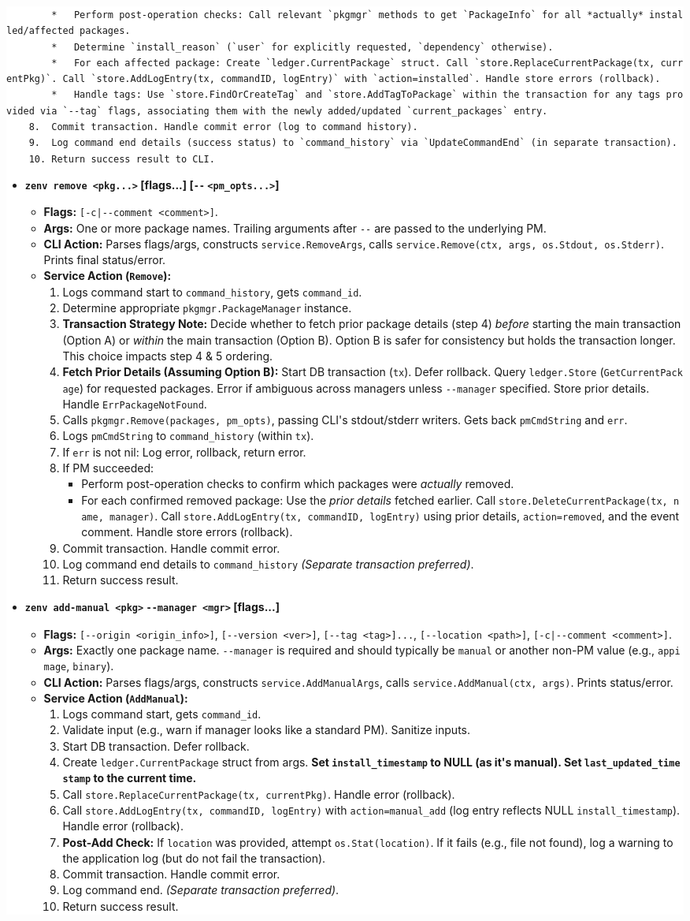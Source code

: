             *   Perform post-operation checks: Call relevant `pkgmgr` methods to get `PackageInfo` for all *actually* installed/affected packages.
            *   Determine `install_reason` (`user` for explicitly requested, `dependency` otherwise).
            *   For each affected package: Create `ledger.CurrentPackage` struct. Call `store.ReplaceCurrentPackage(tx, currentPkg)`. Call `store.AddLogEntry(tx, commandID, logEntry)` with `action=installed`. Handle store errors (rollback).
            *   Handle tags: Use `store.FindOrCreateTag` and `store.AddTagToPackage` within the transaction for any tags provided via `--tag` flags, associating them with the newly added/updated `current_packages` entry.
        8.  Commit transaction. Handle commit error (log to command history).
        9.  Log command end details (success status) to `command_history` via `UpdateCommandEnd` (in separate transaction).
        10. Return success result to CLI.

*   **`zenv remove <pkg...>` [flags...] [`--` `<pm_opts...>`]**
    *   **Flags:** `[-c|--comment <comment>]`.
    *   **Args:** One or more package names. Trailing arguments after `--` are passed to the underlying PM.
    *   **CLI Action:** Parses flags/args, constructs `service.RemoveArgs`, calls `service.Remove(ctx, args, os.Stdout, os.Stderr)`. Prints final status/error.
    *   **Service Action (`Remove`):**
        1.  Logs command start to `command_history`, gets `command_id`.
        2.  Determine appropriate `pkgmgr.PackageManager` instance.
        3.  **Transaction Strategy Note:** Decide whether to fetch prior package details (step 4) *before* starting the main transaction (Option A) or *within* the main transaction (Option B). Option B is safer for consistency but holds the transaction longer. This choice impacts step 4 & 5 ordering.
        4.  **Fetch Prior Details (Assuming Option B):** Start DB transaction (`tx`). Defer rollback. Query `ledger.Store` (`GetCurrentPackage`) for requested packages. Error if ambiguous across managers unless `--manager` specified. Store prior details. Handle `ErrPackageNotFound`.
        5.  Calls `pkgmgr.Remove(packages, pm_opts)`, passing CLI's stdout/stderr writers. Gets back `pmCmdString` and `err`.
        6.  Logs `pmCmdString` to `command_history` (within `tx`).
        7.  If `err` is not nil: Log error, rollback, return error.
        8.  If PM succeeded:
            *   Perform post-operation checks to confirm which packages were *actually* removed.
            *   For each confirmed removed package: Use the *prior details* fetched earlier. Call `store.DeleteCurrentPackage(tx, name, manager)`. Call `store.AddLogEntry(tx, commandID, logEntry)` using prior details, `action=removed`, and the event comment. Handle store errors (rollback).
        9.  Commit transaction. Handle commit error.
        10. Log command end details to `command_history` *(Separate transaction preferred)*.
        11. Return success result.

*   **`zenv add-manual <pkg>` `--manager <mgr>` [flags...]**
    *   **Flags:** `[--origin <origin_info>]`, `[--version <ver>]`, `[--tag <tag>]...`, `[--location <path>]`, `[-c|--comment <comment>]`.
    *   **Args:** Exactly one package name. `--manager` is required and should typically be `manual` or another non-PM value (e.g., `appimage`, `binary`).
    *   **CLI Action:** Parses flags/args, constructs `service.AddManualArgs`, calls `service.AddManual(ctx, args)`. Prints status/error.
    *   **Service Action (`AddManual`):**
        1.  Logs command start, gets `command_id`.
        2.  Validate input (e.g., warn if manager looks like a standard PM). Sanitize inputs.
        3.  Start DB transaction. Defer rollback.
        4.  Create `ledger.CurrentPackage` struct from args. **Set `install_timestamp` to NULL (as it's manual). Set `last_updated_timestamp` to the current time.**
        5.  Call `store.ReplaceCurrentPackage(tx, currentPkg)`. Handle error (rollback).
        6.  Call `store.AddLogEntry(tx, commandID, logEntry)` with `action=manual_add` (log entry reflects NULL `install_timestamp`). Handle error (rollback).
        7.  **Post-Add Check:** If `location` was provided, attempt `os.Stat(location)`. If it fails (e.g., file not found), log a warning to the application log (but do not fail the transaction).
        8.  Commit transaction. Handle commit error.
        9.  Log command end. *(Separate transaction preferred)*.
        10. Return success result.

